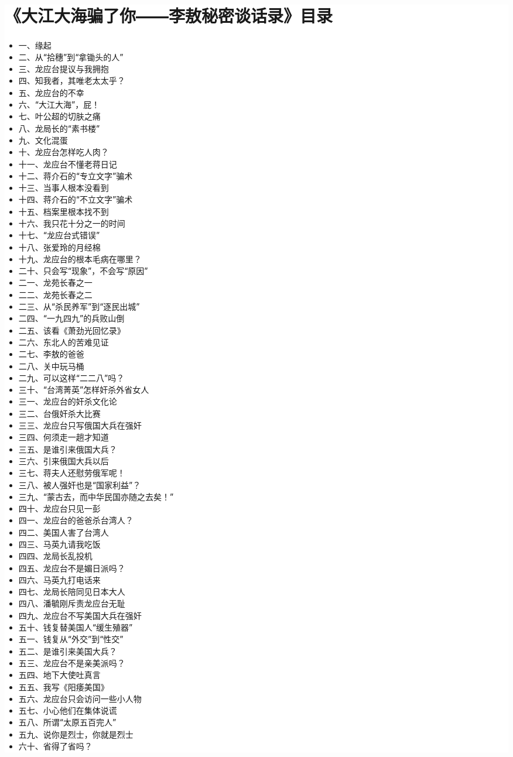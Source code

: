 # 《大江大海骗了你——李敖秘密谈话录》目录

* 一、缘起
* 二、从“拾穗”到“拿锄头的人”
* 三、龙应台提议与我拥抱
* 四、知我者，其唯老太太乎？
* 五、龙应台的不幸
* 六、“大江大海”，屁！
* 七、叶公超的切肤之痛
* 八、龙局长的“素书楼”
* 九、文化混蛋
* 十、龙应台怎样吃人肉？
* 十一、龙应台不懂老蒋日记
* 十二、蒋介石的“专立文字”骗术
* 十三、当事人根本没看到
* 十四、蒋介石的“不立文字”骗术
* 十五、档案里根本找不到
* 十六、我只花十分之一的时间
* 十七、“龙应台式错误”
* 十八、张爱玲的月经棉
* 十九、龙应台的根本毛病在哪里？
* 二十、只会写“现象”，不会写“原因”
* 二一、龙苑长春之一
* 二二、龙苑长春之二
* 二三、从“杀民养军”到“逐民出城”
* 二四、“一九四九”的兵败山倒
* 二五、该看《萧劲光回忆录》
* 二六、东北人的苦难见证
* 二七、李敖的爸爸
* 二八、关中玩马桶
* 二九、可以这样“二二八”吗？
* 三十、“台湾菁英”怎样奸杀外省女人
* 三一、龙应台的奸杀文化论
* 三二、台俄奸杀大比赛
* 三三、龙应台只写俄国大兵在强奸
* 三四、何须走一趟才知道
* 三五、是谁引来俄国大兵？
* 三六、引来俄国大兵以后
* 三七、蒋夫人还慰劳俄军呢！
* 三八、被人强奸也是“国家利益”？
* 三九、“蒙古去，而中华民国亦随之去矣！”
* 四十、龙应台只见一彭
* 四一、龙应台的爸爸杀台湾人？
* 四二、美国人害了台湾人
* 四三、马英九请我吃饭
* 四四、龙局长乱投机
* 四五、龙应台不是媚日派吗？
* 四六、马英九打电话来
* 四七、龙局长陪同见日本大人
* 四八、潘毓刚斥责龙应台无耻
* 四九、龙应台不写美国大兵在强奸
* 五十、钱复替美国人“缓生殖器”
* 五一、钱复从“外交”到“性交”
* 五二、是谁引来美国大兵？
* 五三、龙应台不是亲美派吗？
* 五四、地下大使吐真言
* 五五、我写《阳痿美国》
* 五六、龙应台只会访问一些小人物
* 五七、小心他们在集体说谎
* 五八、所谓“太原五百完人”
* 五九、说你是烈士，你就是烈士
* 六十、省得了省吗？